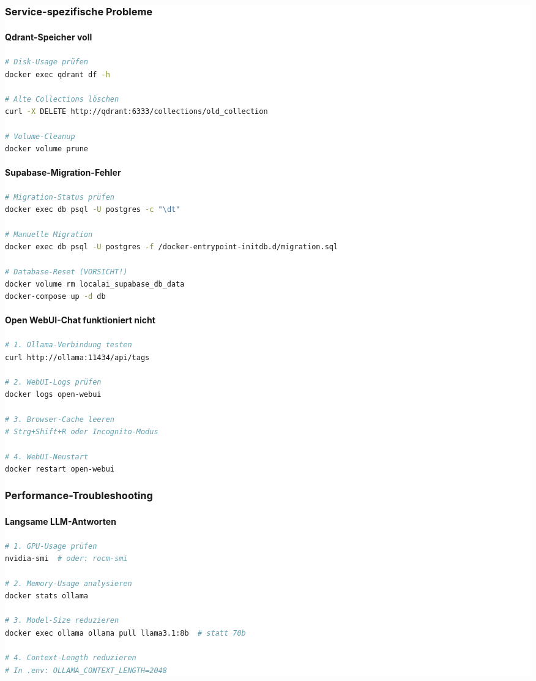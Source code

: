 ### Service-spezifische Probleme

#### Qdrant-Speicher voll

```bash
# Disk-Usage prüfen
docker exec qdrant df -h

# Alte Collections löschen
curl -X DELETE http://qdrant:6333/collections/old_collection

# Volume-Cleanup
docker volume prune
```

#### Supabase-Migration-Fehler

```bash
# Migration-Status prüfen
docker exec db psql -U postgres -c "\dt"

# Manuelle Migration
docker exec db psql -U postgres -f /docker-entrypoint-initdb.d/migration.sql

# Database-Reset (VORSICHT!)
docker volume rm localai_supabase_db_data
docker-compose up -d db
```

#### Open WebUI-Chat funktioniert nicht

```bash
# 1. Ollama-Verbindung testen
curl http://ollama:11434/api/tags

# 2. WebUI-Logs prüfen
docker logs open-webui

# 3. Browser-Cache leeren
# Strg+Shift+R oder Incognito-Modus

# 4. WebUI-Neustart
docker restart open-webui
```

### Performance-Troubleshooting

#### Langsame LLM-Antworten

```bash
# 1. GPU-Usage prüfen
nvidia-smi  # oder: rocm-smi

# 2. Memory-Usage analysieren
docker stats ollama

# 3. Model-Size reduzieren
docker exec ollama ollama pull llama3.1:8b  # statt 70b

# 4. Context-Length reduzieren
# In .env: OLLAMA_CONTEXT_LENGTH=2048
```
